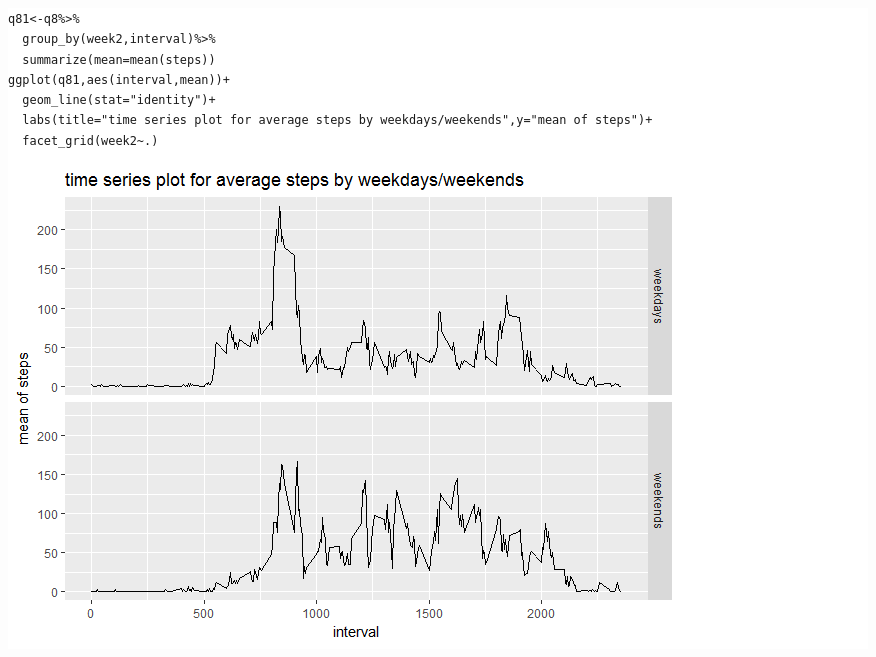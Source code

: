 

    q81<-q8%>%
      group_by(week2,interval)%>%
      summarize(mean=mean(steps))
    ggplot(q81,aes(interval,mean))+
      geom_line(stat="identity")+
      labs(title="time series plot for average steps by weekdays/weekends",y="mean of steps")+
      facet_grid(week2~.)

![](PA1_template_files/figure-markdown_strict/unnamed-chunk-11-1.png)
